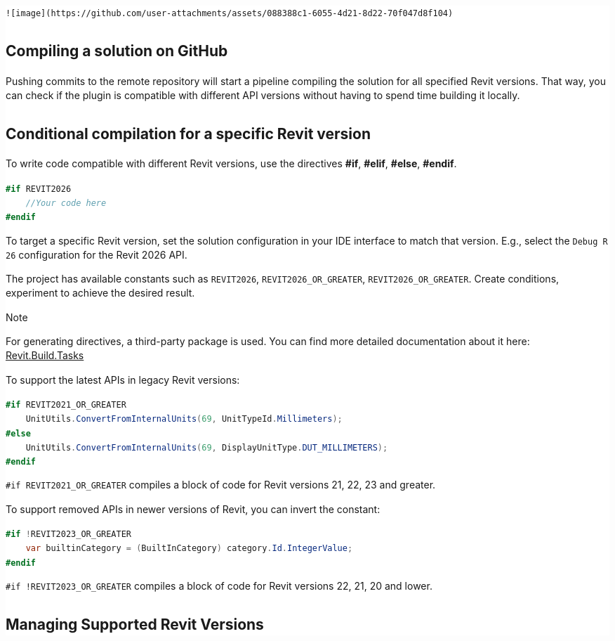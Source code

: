     ![image](https://github.com/user-attachments/assets/088388c1-6055-4d21-8d22-70f047d8f104)


## Compiling a solution on GitHub

Pushing commits to the remote repository will start a pipeline compiling the solution for all specified Revit versions. 
That way, you can check if the plugin is compatible with different API versions without having to spend time building it locally.

## Conditional compilation for a specific Revit version

To write code compatible with different Revit versions, use the directives **#if**, **#elif**, **#else**, **#endif**.

```c#
#if REVIT2026
    //Your code here
#endif
```

To target a specific Revit version, set the solution configuration in your IDE interface to match that version.
E.g., select the `Debug R26` configuration for the Revit 2026 API.

The project has available constants such as `REVIT2026`, `REVIT2026_OR_GREATER`, `REVIT2026_OR_GREATER`.
Create conditions, experiment to achieve the desired result.

> [!NOTE]  
> For generating directives, a third-party package is used.
> You can find more detailed documentation about it here: [Revit.Build.Tasks](https://github.com/Nice3point/Revit.Build.Tasks)

To support the latest APIs in legacy Revit versions:

```c#
#if REVIT2021_OR_GREATER
    UnitUtils.ConvertFromInternalUnits(69, UnitTypeId.Millimeters);
#else
    UnitUtils.ConvertFromInternalUnits(69, DisplayUnitType.DUT_MILLIMETERS);
#endif
```

`#if REVIT2021_OR_GREATER` сompiles a block of code for Revit versions 21, 22, 23 and greater.

To support removed APIs in newer versions of Revit, you can invert the constant:

```c#
#if !REVIT2023_OR_GREATER
    var builtinCategory = (BuiltInCategory) category.Id.IntegerValue;
#endif
```

`#if !REVIT2023_OR_GREATER` сompiles a block of code for Revit versions 22, 21, 20 and lower.

## Managing Supported Revit Versions
